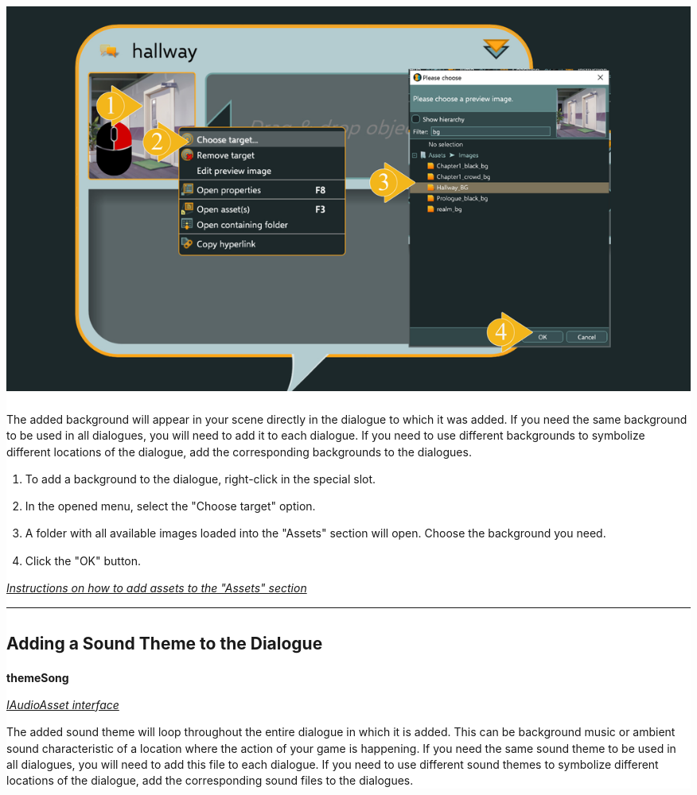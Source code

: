 ## ![](./media/image33.png)

The added background will appear in your scene directly in the dialogue to which it was added. If you need the same background to be used in all dialogues, you will need to add it to each dialogue. If you need to use different backgrounds to symbolize different locations of the dialogue, add the corresponding backgrounds to the dialogues.

1.  To add a background to the dialogue, right-click in the special slot.

2.  In the opened menu, select the "Choose target" option.

3.  A folder with all available images loaded into the "Assets" section will open. Choose the background you need.

4.  Click the "OK" button.

[*Instructions on how to add assets to the "Assets" section*](#object-asset)

***

### 

## **Adding a Sound Theme to the Dialogue**

**themeSong**

[*IAudioAsset interface*](https://github.com/dapp-craft/dcl-novel-engine/blob/engine-only/docs/engine-objects/interfaces/i-audio.md)

The added sound theme will loop throughout the entire dialogue in which it is added. This can be background music or ambient sound characteristic of a location where the action of your game is happening. If you need the same sound theme to be used in all dialogues, you will need to add this file to each dialogue. If you need to use different sound themes to symbolize different locations of the dialogue, add the corresponding sound files to the dialogues.
